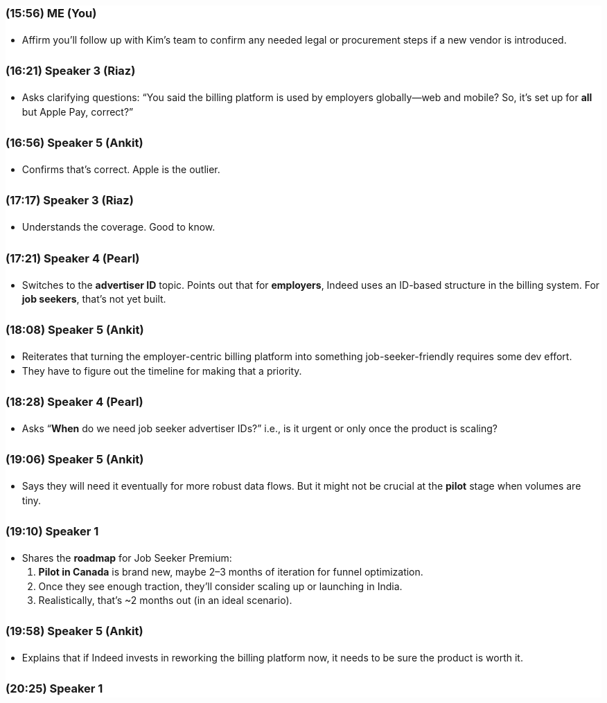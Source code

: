 ### **(15:56) ME (You)**

- Affirm you’ll follow up with Kim’s team to confirm any needed legal or procurement steps if a new vendor is introduced.

### **(16:21) Speaker 3 (Riaz)**

- Asks clarifying questions: “You said the billing platform is used by employers globally—web and mobile? So, it’s set up for **all** but Apple Pay, correct?”

### **(16:56) Speaker 5 (Ankit)**

- Confirms that’s correct. Apple is the outlier.

### **(17:17) Speaker 3 (Riaz)**

- Understands the coverage. Good to know.

### **(17:21) Speaker 4 (Pearl)**

- Switches to the **advertiser ID** topic. Points out that for **employers**, Indeed uses an ID-based structure in the billing system. For **job seekers**, that’s not yet built.

### **(18:08) Speaker 5 (Ankit)**

- Reiterates that turning the employer-centric billing platform into something job-seeker-friendly requires some dev effort.
- They have to figure out the timeline for making that a priority.

### **(18:28) Speaker 4 (Pearl)**

- Asks “**When** do we need job seeker advertiser IDs?” i.e., is it urgent or only once the product is scaling?

### **(19:06) Speaker 5 (Ankit)**

- Says they will need it eventually for more robust data flows. But it might not be crucial at the **pilot** stage when volumes are tiny.

### **(19:10) Speaker 1**

- Shares the **roadmap** for Job Seeker Premium:
  1. **Pilot in Canada** is brand new, maybe 2–3 months of iteration for funnel optimization.
  2. Once they see enough traction, they’ll consider scaling up or launching in India.
  3. Realistically, that’s \~2 months out (in an ideal scenario).

### **(19:58) Speaker 5 (Ankit)**

- Explains that if Indeed invests in reworking the billing platform now, it needs to be sure the product is worth it.

### **(20:25) Speaker 1**
